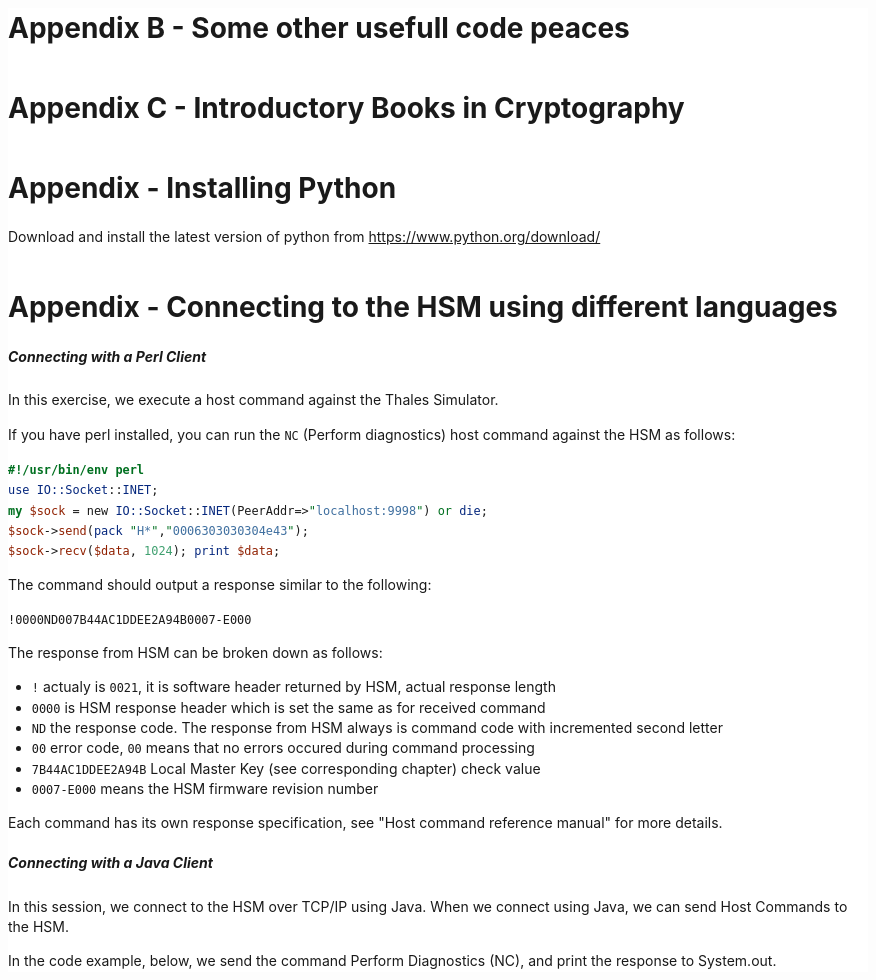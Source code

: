 # Appendix B - Some other usefull code peaces

# Appendix C - Introductory Books in Cryptography

# Appendix - Installing Python

Download and install the latest version of python from https://www.python.org/download/

# Appendix - Connecting to the HSM using different languages

#####  Connecting with a Perl Client

In this exercise, we execute a host command against the Thales Simulator.

If you have perl installed, you can run the ```NC``` (Perform diagnostics) host command against the HSM as follows:

```perl
#!/usr/bin/env perl
use IO::Socket::INET; 
my $sock = new IO::Socket::INET(PeerAddr=>"localhost:9998") or die; 
$sock->send(pack "H*","0006303030304e43"); 
$sock->recv($data, 1024); print $data;
```

The command should output a response similar to the following:

```
!0000ND007B44AC1DDEE2A94B0007-E000
```

The response from HSM can be broken down as follows:

- ```!``` actualy is ```0021```, it is software header returned by HSM, actual response length
- ```0000``` is HSM response header which is set the same as for received command
- ```ND``` the response code. The response from HSM always is command code with incremented second letter
- ```00``` error code, ```00``` means that no errors occured during command processing
- ```7B44AC1DDEE2A94B``` Local Master Key (see corresponding chapter) check value
- ```0007-E000``` means the HSM firmware revision number

Each command has its own response specification, see "Host command reference manual" for more details.

#####  Connecting with a Java Client

In this session, we connect to the HSM over TCP/IP using Java. When we connect using Java, we can send Host Commands to the HSM.

In the code example, below, we send the command Perform Diagnostics (NC), and print the response
to System.out.

